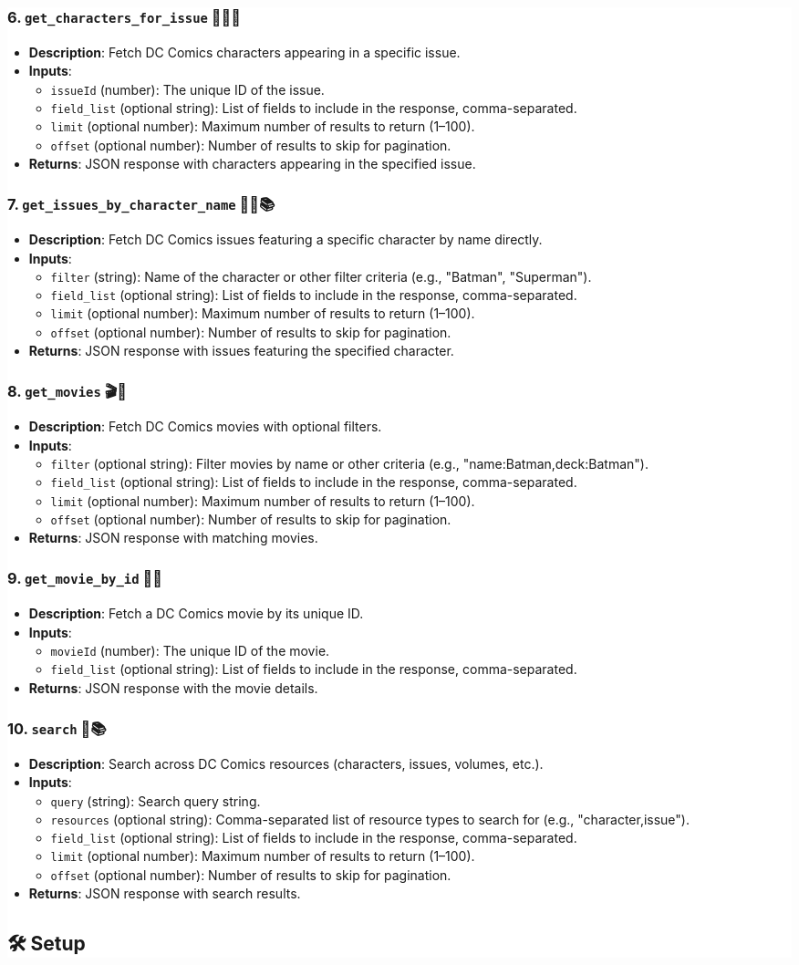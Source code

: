 ### 6. `get_characters_for_issue` 🦸‍♀️📖
- **Description**: Fetch DC Comics characters appearing in a specific issue.
- **Inputs**:
  - `issueId` (number): The unique ID of the issue.
  - `field_list` (optional string): List of fields to include in the response, comma-separated.
  - `limit` (optional number): Maximum number of results to return (1–100).
  - `offset` (optional number): Number of results to skip for pagination.
- **Returns**: JSON response with characters appearing in the specified issue.

### 7. `get_issues_by_character_name` 🦸‍♂️📚
- **Description**: Fetch DC Comics issues featuring a specific character by name directly.
- **Inputs**:
  - `filter` (string): Name of the character or other filter criteria (e.g., "Batman", "Superman").
  - `field_list` (optional string): List of fields to include in the response, comma-separated.
  - `limit` (optional number): Maximum number of results to return (1–100).
  - `offset` (optional number): Number of results to skip for pagination.
- **Returns**: JSON response with issues featuring the specified character.

### 8. `get_movies` 🎬🦸
- **Description**: Fetch DC Comics movies with optional filters.
- **Inputs**:
  - `filter` (optional string): Filter movies by name or other criteria (e.g., "name:Batman,deck:Batman").
  - `field_list` (optional string): List of fields to include in the response, comma-separated.
  - `limit` (optional number): Maximum number of results to return (1–100).
  - `offset` (optional number): Number of results to skip for pagination.
- **Returns**: JSON response with matching movies.

### 9. `get_movie_by_id` 🎥🆔
- **Description**: Fetch a DC Comics movie by its unique ID.
- **Inputs**:
  - `movieId` (number): The unique ID of the movie.
  - `field_list` (optional string): List of fields to include in the response, comma-separated.
- **Returns**: JSON response with the movie details.

### 10. `search` 🔎📚
- **Description**: Search across DC Comics resources (characters, issues, volumes, etc.).
- **Inputs**:
  - `query` (string): Search query string.
  - `resources` (optional string): Comma-separated list of resource types to search for (e.g., "character,issue").
  - `field_list` (optional string): List of fields to include in the response, comma-separated.
  - `limit` (optional number): Maximum number of results to return (1–100).
  - `offset` (optional number): Number of results to skip for pagination.
- **Returns**: JSON response with search results.

<a name="setup"></a>
## 🛠️ Setup
